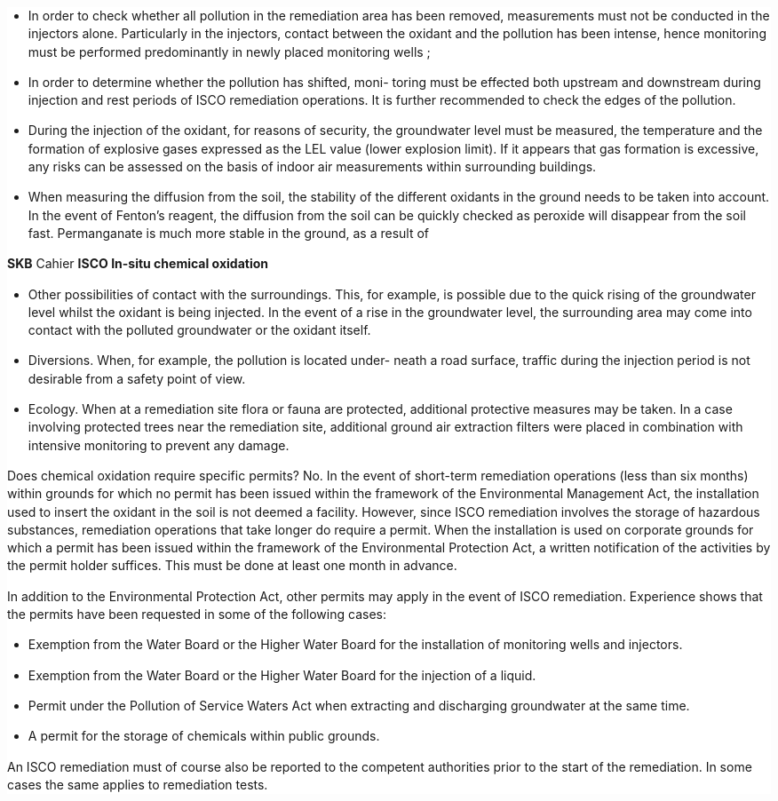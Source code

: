 - In order to check whether all pollution in the remediation area     has been removed, measurements must not be conducted in     the injectors alone. Particularly in the injectors, contact between     the oxidant and the pollution has been intense, hence monitoring     must be performed predominantly in newly placed monitoring     wells ; 

- In order to determine whether the pollution has shifted, moni-     toring must be effected both upstream and downstream during     injection and rest periods of ISCO remediation operations. It is     further recommended to check the edges of the pollution. 

- During the injection of the oxidant, for reasons of security, the     groundwater level must be measured, the temperature and the     formation of explosive gases expressed as the LEL value (lower     explosion limit). If it appears that gas formation is excessive, any     risks can be assessed on the basis of indoor air measurements     within surrounding buildings. 

- When measuring the diffusion from the soil, the stability of the     different oxidants in the ground needs to be taken into account.     In the event of Fenton’s reagent, the diffusion from the soil can     be quickly checked as peroxide will disappear from the soil fast.     Permanganate is much more stable in the ground, as a result of 


**SKB** Cahier **ISCO In-situ chemical oxidation** 

- Other possibilities of contact with the surroundings. This, for     example, is possible due to the quick rising of the groundwater     level whilst the oxidant is being injected. In the event of a rise in     the groundwater level, the surrounding area may come into     contact with the polluted groundwater or the oxidant itself. 

- Diversions. When, for example, the pollution is located under-     neath a road surface, traffic during the injection period is not     desirable from a safety point of view. 

- Ecology. When at a remediation site flora or fauna are protected,     additional protective measures may be taken. In a case involving     protected trees near the remediation site, additional ground air     extraction filters were placed in combination with intensive     monitoring to prevent any damage. 

 Does chemical oxidation require specific permits? No. In the event of short-term remediation operations (less than six months) within grounds for which no permit has been issued within the framework of the Environmental Management Act, the installation used to insert the oxidant in the soil is not deemed a facility. However, since ISCO remediation involves the storage of hazardous substances, remediation operations that take longer do require a permit. When the installation is used on corporate grounds for which a permit has been issued within the framework of the Environmental Protection Act, a written notification of the activities by the permit holder suffices. This must be done at least one month in advance. 

 In addition to the Environmental Protection Act, other permits may apply in the event of ISCO remediation. Experience shows that the permits have been requested in some of the following cases: 

- Exemption from the Water Board or the Higher Water Board for     the installation of monitoring wells and injectors. 

- Exemption from the Water Board or the Higher Water Board for     the injection of a liquid. 

- Permit under the Pollution of Service Waters Act when extracting     and discharging groundwater at the same time. 

- A permit for the storage of chemicals within public grounds. 

 An ISCO remediation must of course also be reported to the competent authorities prior to the start of the remediation. In some cases the same applies to remediation tests. 
